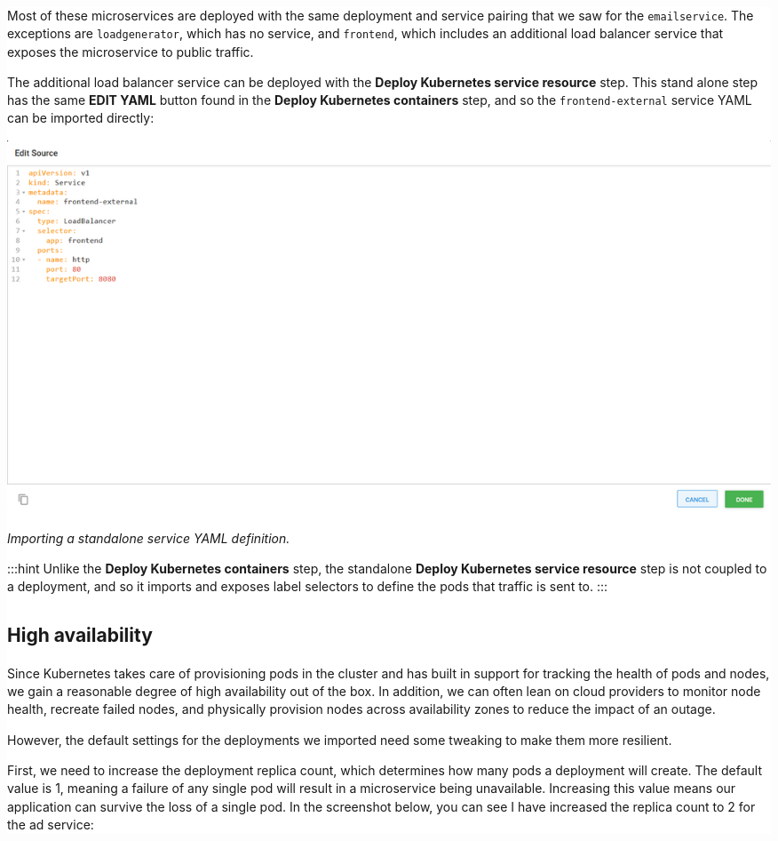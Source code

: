 Most of these microservices are deployed with the same deployment and service pairing that we saw for the `emailservice`. The exceptions are `loadgenerator`, which has no service, and `frontend`, which includes an additional load balancer service that exposes the microservice to public traffic.

The additional load balancer service can be deployed with the **Deploy Kubernetes service resource** step. This stand alone step has the same **EDIT YAML** button found in the **Deploy Kubernetes containers** step, and so the `frontend-external` service YAML can be imported directly:

![Importing a standalone service YAML definition](frontend-service-yaml.png "width=500")

*Importing a standalone service YAML definition.*

:::hint
Unlike the **Deploy Kubernetes containers** step, the standalone **Deploy Kubernetes service resource** step is not coupled to a deployment, and so it imports and exposes label selectors to define the pods that traffic is sent to.
:::

## High availability

Since Kubernetes takes care of provisioning pods in the cluster and has built in support for tracking the health of pods and nodes, we gain a reasonable degree of high availability out of the box. In addition, we can often lean on cloud providers to monitor node health, recreate failed nodes, and physically provision nodes across availability zones to reduce the impact of an outage.

However, the default settings for the deployments we imported need some tweaking to make them more resilient.

First, we need to increase the deployment replica count, which determines how many pods a deployment will create. The default value is 1, meaning a failure of any single pod will result in a microservice being unavailable. Increasing this value means our application can survive the loss of a single pod. In the screenshot below, you can see I have increased the replica count to 2 for the ad service:
